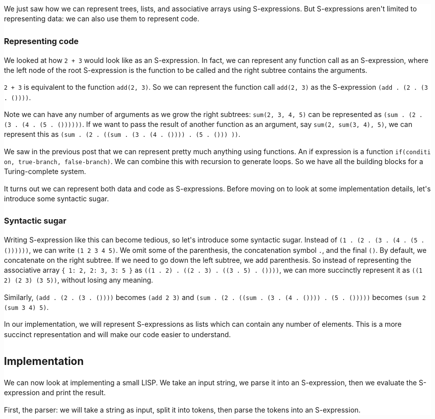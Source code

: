We just saw how we can represent trees, lists, and associative arrays using
S-expressions. But S-expressions aren't limited to representing data: we can
also use them to represent code.

### Representing code

We looked at how `2 + 3` would look like as an S-expression. In fact, we can
represent any function call as an S-expression, where the left node of the root
S-expression is the function to be called and the right subtree contains the
arguments.

`2 + 3` is equivalent to the function `add(2, 3)`. So we can represent the
function call `add(2, 3)` as the S-expression `(add . (2 . (3 . ())))`.

Note we can have any number of arguments as we grow the right subtrees: `sum(2,
3, 4, 5)` can be represented as `(sum . (2 . (3 . (4 . (5 . ())))))`. If we want
to pass the result of another function as an argument, say `sum(2, sum(3, 4),
5)`, we can represent this as `(sum . (2 . ((sum . (3 . (4 . ()))) . (5 . ()))
))`.

We saw in the previous post that we can represent pretty much anything using
functions. An if expression is a function `if(condition, true-branch,
false-branch)`. We can combine this with recursion to generate loops. So we have
all the building blocks for a Turing-complete system.

It turns out we can represent both data and code as S-expressions. Before
moving on to look at some implementation details, let's introduce some syntactic
sugar.

### Syntactic sugar

Writing S-expression like this can become tedious, so let's introduce some
syntactic sugar.  Instead of `(1 . (2 . (3 . (4 . (5 . ())))))`, we can write
`(1 2 3 4 5)`. We omit some of the parenthesis, the concatenation symbol `.`,
and the final `()`. By default, we concatenate on the right subtree. If we need
to go down the left subtree, we add parenthesis. So instead of representing the
associative array `{ 1: 2, 2: 3, 3: 5 }` as `((1 . 2) . ((2 . 3) . ((3 . 5) .
())))`, we can more succinctly represent it as `((1 2) (2 3) (3 5))`, without
losing any meaning.

Similarly, `(add . (2 . (3 . ())))` becomes `(add 2 3)` and `(sum . (2 . ((sum .
(3 . (4 . ()))) . (5 . ()))))` becomes `(sum 2 (sum 3 4) 5)`.

In our implementation, we will represent S-expressions as lists which can
contain any number of elements. This is a more succinct representation and will
make our code easier to understand.

## Implementation

We can now look at implementing a small LISP. We take an input string, we parse
it into an S-expression, then we evaluate the S-expression and print the result.

First, the parser: we will take a string as input, split it into tokens, then
parse the tokens into an S-expression.
